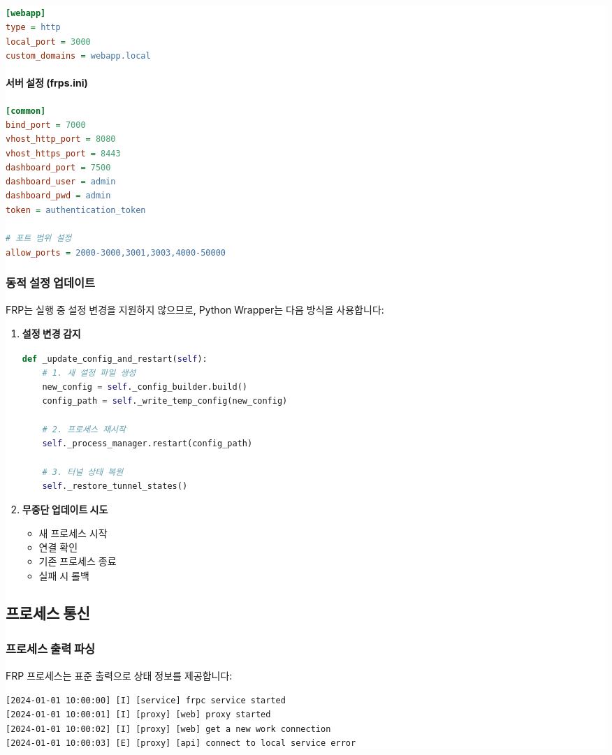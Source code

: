 ```ini
[webapp]
type = http
local_port = 3000
custom_domains = webapp.local
```

#### 서버 설정 (frps.ini)
```ini
[common]
bind_port = 7000
vhost_http_port = 8080
vhost_https_port = 8443
dashboard_port = 7500
dashboard_user = admin
dashboard_pwd = admin
token = authentication_token

# 포트 범위 설정
allow_ports = 2000-3000,3001,3003,4000-50000
```

### 동적 설정 업데이트

FRP는 실행 중 설정 변경을 지원하지 않으므로, Python Wrapper는 다음 방식을 사용합니다:

1. **설정 변경 감지**
   ```python
   def _update_config_and_restart(self):
       # 1. 새 설정 파일 생성
       new_config = self._config_builder.build()
       config_path = self._write_temp_config(new_config)
       
       # 2. 프로세스 재시작
       self._process_manager.restart(config_path)
       
       # 3. 터널 상태 복원
       self._restore_tunnel_states()
   ```

2. **무중단 업데이트 시도**
   - 새 프로세스 시작
   - 연결 확인
   - 기존 프로세스 종료
   - 실패 시 롤백

## 프로세스 통신

### 프로세스 출력 파싱

FRP 프로세스는 표준 출력으로 상태 정보를 제공합니다:

```
[2024-01-01 10:00:00] [I] [service] frpc service started
[2024-01-01 10:00:01] [I] [proxy] [web] proxy started
[2024-01-01 10:00:02] [I] [proxy] [web] get a new work connection
[2024-01-01 10:00:03] [E] [proxy] [api] connect to local service error
```

